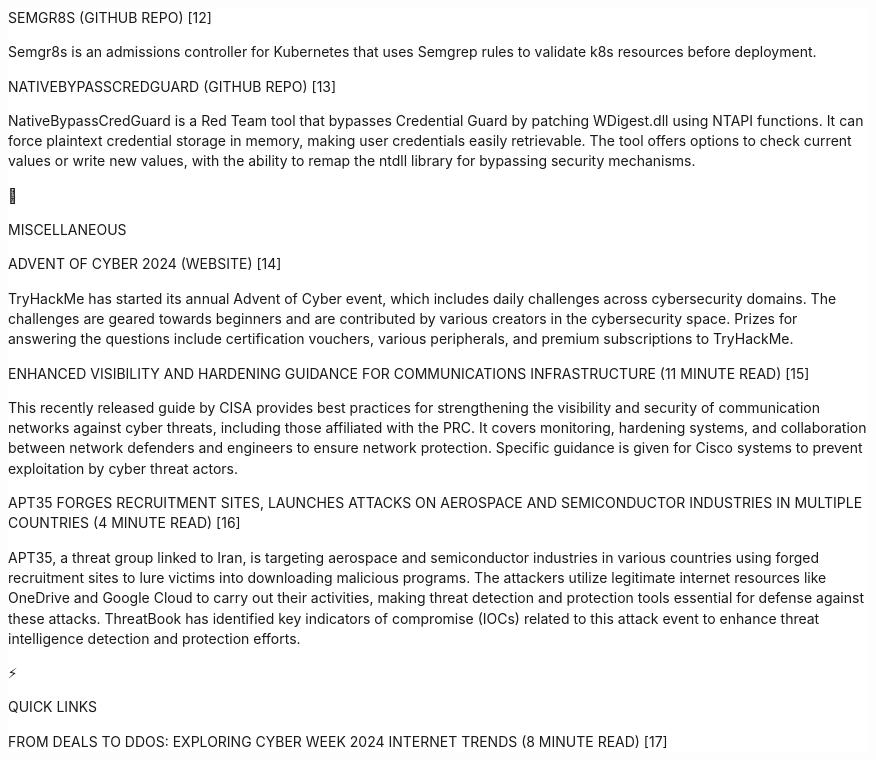  SEMGR8S (GITHUB REPO) [12] 

 Semgr8s is an admissions controller for Kubernetes that uses Semgrep
rules to validate k8s resources before deployment. 

 NATIVEBYPASSCREDGUARD (GITHUB REPO) [13] 

 NativeBypassCredGuard is a Red Team tool that bypasses Credential
Guard by patching WDigest.dll using NTAPI functions. It can force
plaintext credential storage in memory, making user credentials easily
retrievable. The tool offers options to check current values or write
new values, with the ability to remap the ntdll library for bypassing
security mechanisms. 

🎁 

MISCELLANEOUS

 ADVENT OF CYBER 2024 (WEBSITE) [14] 

 TryHackMe has started its annual Advent of Cyber event, which
includes daily challenges across cybersecurity domains. The challenges
are geared towards beginners and are contributed by various creators
in the cybersecurity space. Prizes for answering the questions include
certification vouchers, various peripherals, and premium subscriptions
to TryHackMe. 

 ENHANCED VISIBILITY AND HARDENING GUIDANCE FOR COMMUNICATIONS
INFRASTRUCTURE (11 MINUTE READ) [15] 

 This recently released guide by CISA provides best practices for
strengthening the visibility and security of communication networks
against cyber threats, including those affiliated with the PRC. It
covers monitoring, hardening systems, and collaboration between
network defenders and engineers to ensure network protection. Specific
guidance is given for Cisco systems to prevent exploitation by cyber
threat actors. 

 APT35 FORGES RECRUITMENT SITES, LAUNCHES ATTACKS ON AEROSPACE AND
SEMICONDUCTOR INDUSTRIES IN MULTIPLE COUNTRIES (4 MINUTE READ) [16] 

 APT35, a threat group linked to Iran, is targeting aerospace and
semiconductor industries in various countries using forged recruitment
sites to lure victims into downloading malicious programs. The
attackers utilize legitimate internet resources like OneDrive and
Google Cloud to carry out their activities, making threat detection
and protection tools essential for defense against these attacks.
ThreatBook has identified key indicators of compromise (IOCs) related
to this attack event to enhance threat intelligence detection and
protection efforts. 

⚡ 

QUICK LINKS

 FROM DEALS TO DDOS: EXPLORING CYBER WEEK 2024 INTERNET TRENDS (8
MINUTE READ) [17] 
